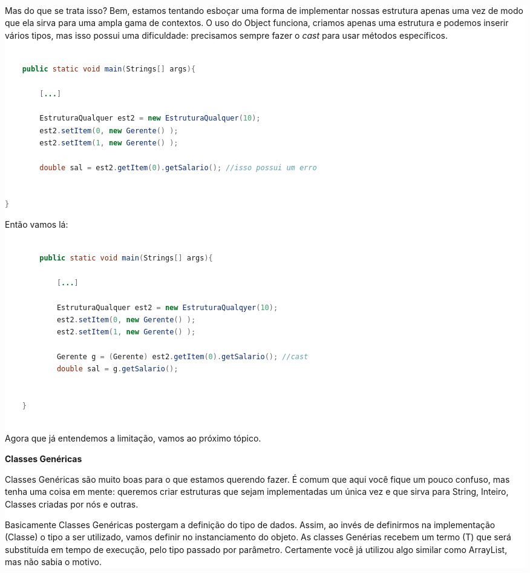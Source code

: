 Mas do que se trata isso? Bem, estamos tentando esboçar uma forma de implementar nossas estrutura apenas uma vez de modo que ela sirva para uma ampla gama de contextos. O uso do Object funciona, criamos apenas uma estrutura e podemos inserir vários tipos, mas isso possui uma dificuldade: precisamos sempre fazer o *cast* para usar métodos específicos.


```java

	public static void main(Strings[] args){

		[...]

		EstruturaQualquer est2 = new EstruturaQualquer(10);
		est2.setItem(0, new Gerente() );
		est2.setItem(1, new Gerente() );

		double sal = est2.getItem(0).getSalario(); //isso possui um erro


}
```

Então vamos lá:


```java
	
		public static void main(Strings[] args){
	
			[...]

			EstruturaQualquer est2 = new EstruturaQualqyer(10);
			est2.setItem(0, new Gerente() );
			est2.setItem(1, new Gerente() );

			Gerente g = (Gerente) est2.getItem(0).getSalario(); //cast
			double sal = g.getSalario();

	
	}
	   
```

Agora que já entendemos a limitação, vamos ao próximo tópico.

**Classes Genéricas**

Classes Genéricas são muito boas para o que estamos querendo fazer. É comum que aqui você fique um pouco confuso, mas tenha uma coisa em mente: queremos criar estruturas que sejam implementadas um única vez e que sirva para String, Inteiro, Classes criadas por nós e outras. 

Basicamente Classes Genéricas postergam a definição do tipo de dados. Assim, ao invés de definirmos na implementação (Classe) o tipo a ser utilizado, vamos definir no instanciamento do objeto. As classes Genérias recebem um termo (T) que será substituída em tempo de execução, pelo tipo passado por parâmetro. Certamente você já utilizou algo similar como ArrayList, mas não sabia o motivo. 
